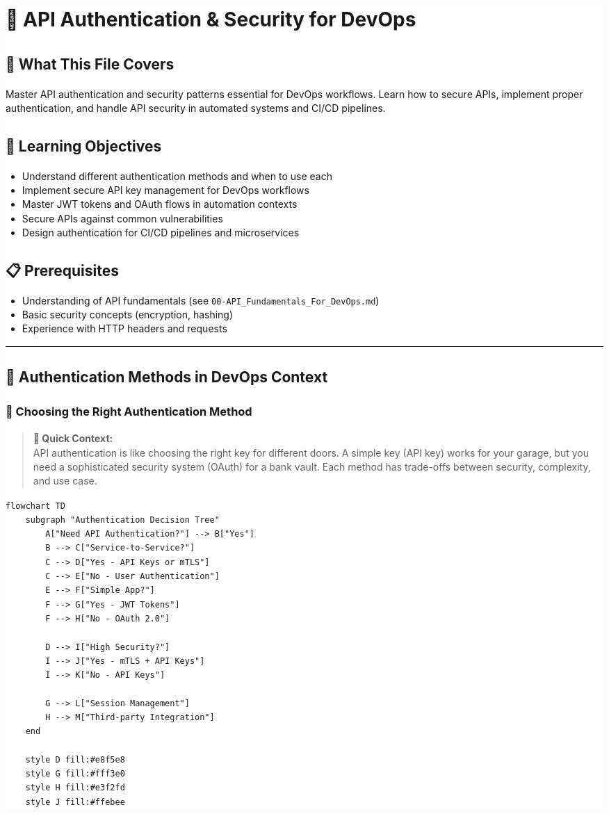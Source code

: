 # 🔐 API Authentication & Security for DevOps

## 📖 What This File Covers
Master API authentication and security patterns essential for DevOps workflows. Learn how to secure APIs, implement proper authentication, and handle API security in automated systems and CI/CD pipelines.

## 🎯 Learning Objectives
- Understand different authentication methods and when to use each
- Implement secure API key management for DevOps workflows
- Master JWT tokens and OAuth flows in automation contexts
- Secure APIs against common vulnerabilities
- Design authentication for CI/CD pipelines and microservices

## 📋 Prerequisites
- Understanding of API fundamentals (see `00-API_Fundamentals_For_DevOps.md`)
- Basic security concepts (encryption, hashing)
- Experience with HTTP headers and requests

---

## 🔑 **Authentication Methods in DevOps Context**

### **🎯 Choosing the Right Authentication Method**

> **📝 Quick Context:**  
> API authentication is like choosing the right key for different doors. A simple key (API key) works for your garage, but you need a sophisticated security system (OAuth) for a bank vault. Each method has trade-offs between security, complexity, and use case.

```mermaid
flowchart TD
    subgraph "Authentication Decision Tree"
        A["Need API Authentication?"] --> B["Yes"]
        B --> C["Service-to-Service?"]
        C --> D["Yes - API Keys or mTLS"]
        C --> E["No - User Authentication"]
        E --> F["Simple App?"]
        F --> G["Yes - JWT Tokens"]
        F --> H["No - OAuth 2.0"]
        
        D --> I["High Security?"]
        I --> J["Yes - mTLS + API Keys"]
        I --> K["No - API Keys"]
        
        G --> L["Session Management"]
        H --> M["Third-party Integration"]
    end
    
    style D fill:#e8f5e8
    style G fill:#fff3e0
    style H fill:#e3f2fd
    style J fill:#ffebee
```
